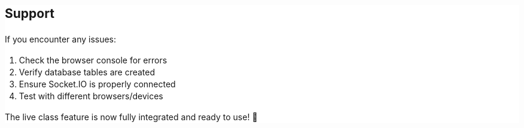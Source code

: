 ## Support

If you encounter any issues:
1. Check the browser console for errors
2. Verify database tables are created
3. Ensure Socket.IO is properly connected
4. Test with different browsers/devices

The live class feature is now fully integrated and ready to use! 🎉